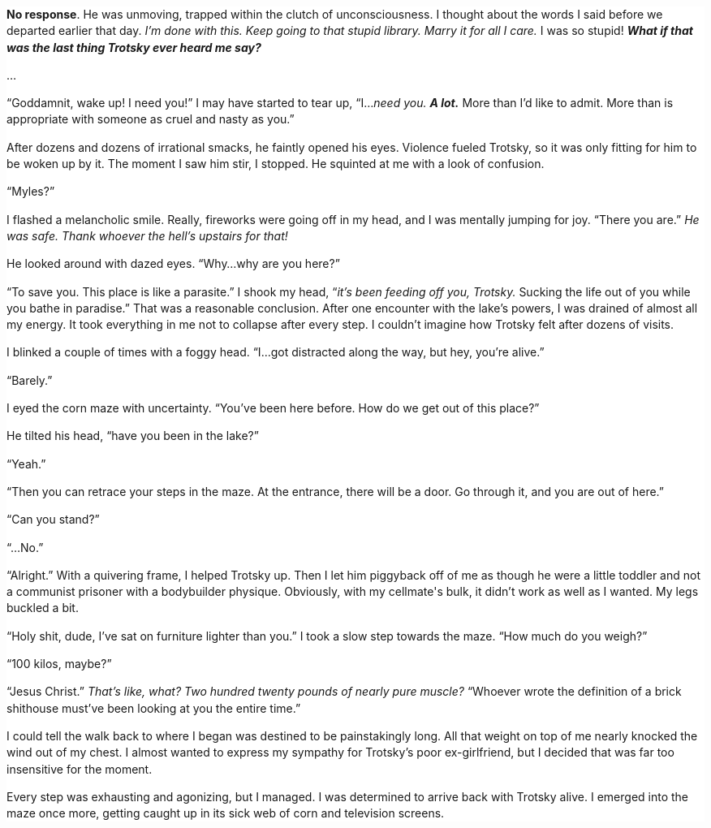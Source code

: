 **No response**. He was unmoving, trapped within the clutch of unconsciousness. I thought about the words I said before we departed earlier that day. *I’m done with this. Keep going to that stupid library. Marry it for all I care.* I was so stupid! ***What if that was the last thing Trotsky ever heard me say?***

…

“Goddamnit, wake up! I need you!” I may have started to tear up, “I…*need you.* ***A lot.*** More than I’d like to admit. More than is appropriate with someone as cruel and nasty as you.”

After dozens and dozens of irrational smacks, he faintly opened his eyes. Violence fueled Trotsky, so it was only fitting for him to be woken up by it. The moment I saw him stir, I stopped. He squinted at me with a look of confusion.

“Myles?”

I flashed a melancholic smile. Really, fireworks were going off in my head, and I was mentally jumping for joy. “There you are.” *He was safe. Thank whoever the hell’s upstairs for that!*

He looked around with dazed eyes. “Why…why are you here?”

“To save you. This place is like a parasite.” I shook my head, “*it’s been feeding off you, Trotsky.* Sucking the life out of you while you bathe in paradise.” That was a reasonable conclusion. After one encounter with the lake’s powers, I was drained of almost all my energy. It took everything in me not to collapse after every step. I couldn’t imagine how Trotsky felt after dozens of visits.

I blinked a couple of times with a foggy head. “I…got distracted along the way, but hey, you’re alive.”

“Barely.”

I eyed the corn maze with uncertainty. “You’ve been here before. How do we get out of this place?”

He tilted his head, “have you been in the lake?”

“Yeah.”

“Then you can retrace your steps in the maze. At the entrance, there will be a door. Go through it, and you are out of here.”

“Can you stand?”

“…No.”

“Alright.” With a quivering frame, I helped Trotsky up. Then I let him piggyback off of me as though he were a little toddler and not a communist prisoner with a bodybuilder physique. Obviously, with my cellmate's bulk, it didn’t work as well as I wanted. My legs buckled a bit.

“Holy shit, dude, I’ve sat on furniture lighter than you.” I took a slow step towards the maze. “How much do you weigh?”

“100 kilos, maybe?”

“Jesus Christ.” *That’s like, what? Two hundred twenty pounds of nearly pure muscle?* “Whoever wrote the definition of a brick shithouse must’ve been looking at you the entire time.”

I could tell the walk back to where I began was destined to be painstakingly long. All that weight on top of me nearly knocked the wind out of my chest. I almost wanted to express my sympathy for Trotsky’s poor ex-girlfriend, but I decided that was far too insensitive for the moment.

Every step was exhausting and agonizing, but I managed. I was determined to arrive back with Trotsky alive. I emerged into the maze once more, getting caught up in its sick web of corn and television screens.
